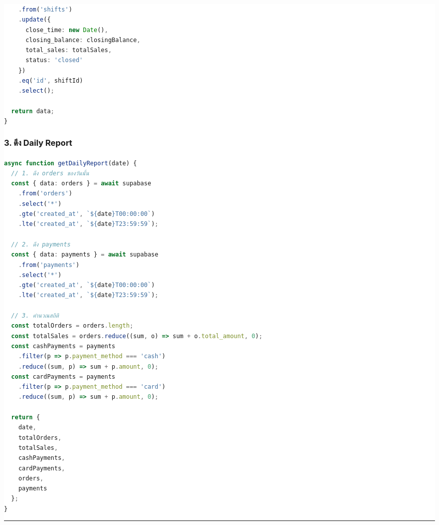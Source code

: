 ```typescript
    .from('shifts')
    .update({
      close_time: new Date(),
      closing_balance: closingBalance,
      total_sales: totalSales,
      status: 'closed'
    })
    .eq('id', shiftId)
    .select();

  return data;
}
```

### 3. ดึง Daily Report

```typescript
async function getDailyReport(date) {
  // 1. ดึง orders ของวันนั้น
  const { data: orders } = await supabase
    .from('orders')
    .select('*')
    .gte('created_at', `${date}T00:00:00`)
    .lte('created_at', `${date}T23:59:59`);

  // 2. ดึง payments
  const { data: payments } = await supabase
    .from('payments')
    .select('*')
    .gte('created_at', `${date}T00:00:00`)
    .lte('created_at', `${date}T23:59:59`);

  // 3. คำนวณสถิติ
  const totalOrders = orders.length;
  const totalSales = orders.reduce((sum, o) => sum + o.total_amount, 0);
  const cashPayments = payments
    .filter(p => p.payment_method === 'cash')
    .reduce((sum, p) => sum + p.amount, 0);
  const cardPayments = payments
    .filter(p => p.payment_method === 'card')
    .reduce((sum, p) => sum + p.amount, 0);

  return {
    date,
    totalOrders,
    totalSales,
    cashPayments,
    cardPayments,
    orders,
    payments
  };
}
```

---